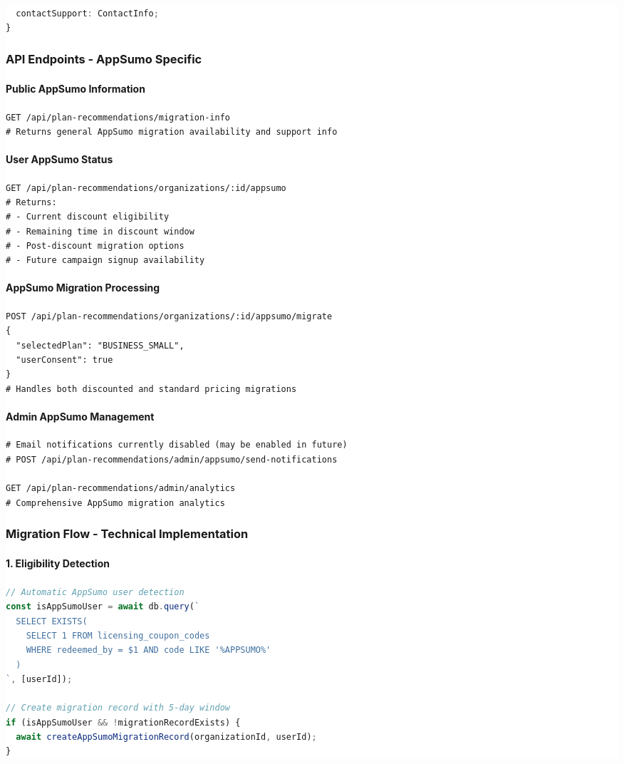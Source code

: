 ```typescript
  contactSupport: ContactInfo;
}
```

### API Endpoints - AppSumo Specific

#### Public AppSumo Information
```http
GET /api/plan-recommendations/migration-info
# Returns general AppSumo migration availability and support info
```

#### User AppSumo Status
```http
GET /api/plan-recommendations/organizations/:id/appsumo
# Returns:
# - Current discount eligibility
# - Remaining time in discount window
# - Post-discount migration options
# - Future campaign signup availability
```

#### AppSumo Migration Processing
```http
POST /api/plan-recommendations/organizations/:id/appsumo/migrate
{
  "selectedPlan": "BUSINESS_SMALL",
  "userConsent": true
}
# Handles both discounted and standard pricing migrations
```

#### Admin AppSumo Management
```http
# Email notifications currently disabled (may be enabled in future)
# POST /api/plan-recommendations/admin/appsumo/send-notifications

GET /api/plan-recommendations/admin/analytics
# Comprehensive AppSumo migration analytics
```

### Migration Flow - Technical Implementation

#### 1. Eligibility Detection
```typescript
// Automatic AppSumo user detection
const isAppSumoUser = await db.query(`
  SELECT EXISTS(
    SELECT 1 FROM licensing_coupon_codes 
    WHERE redeemed_by = $1 AND code LIKE '%APPSUMO%'
  )
`, [userId]);

// Create migration record with 5-day window
if (isAppSumoUser && !migrationRecordExists) {
  await createAppSumoMigrationRecord(organizationId, userId);
}
```
